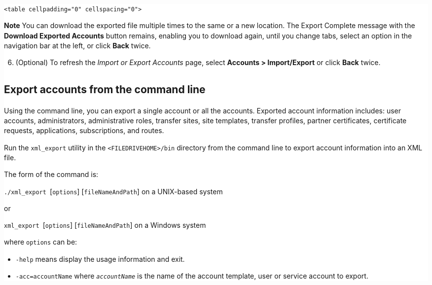     



    <table cellpadding="0" cellspacing="0">
   <col/>
   <col/>
   <col/>
      <tr>
         <td valign="top">         </td>
         <td valign="top"><span><b>Note</b></span>
         </td>
         <td data-mc-autonum="&lt;b&gt;Note&lt;/b&gt;" valign="top">You can download the exported file multiple times to the same or a new location. The Export Complete message with the <strong>Download Exported Accounts</strong> button remains, enabling you to download again, until you change tabs, select an option in the navigation bar at the left, or click <strong>Back</strong> twice.         </td>
      </tr>
</table>



6.  (Optional) To refresh the *Import or Export Accounts* page, select **Accounts > Import/Export** or click **Back** twice.



## <span id="Export"></span>Export accounts from the command line



Using the command line, you can export a single account or all the accounts. Exported account information includes: user accounts, administrators, administrative roles, transfer sites, site templates, transfer profiles, partner certificates, certificate requests, applications, subscriptions, and routes.



Run the `xml_export` utility in the `<FILEDRIVEHOME>/bin` directory from the command line to export account information into an XML file.



The form of the command is:



`./xml_export `\[`options`\] \[`fileNameAndPath`\] on a UNIX-based system



or



`xml_export `\[`options`\] \[`fileNameAndPath`\] on a Windows system



where `options` can be:



-   `-help` means display the usage information and exit.

-   `-acc=accountName` where *`accountName`* is the name of the account template, user or service account to export.
